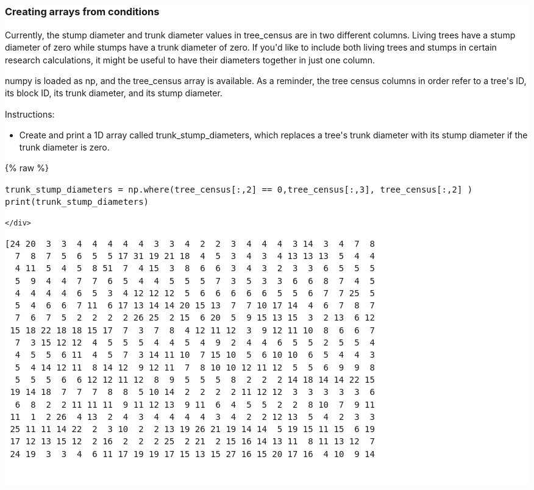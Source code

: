 </div>
</div>
</div>
<div class="cell border-box-sizing text_cell rendered"><div class="inner_cell">
<div class="text_cell_render border-box-sizing rendered_html">
<h3 id="Creating-arrays-from-conditions">Creating arrays from conditions<a class="anchor-link" href="#Creating-arrays-from-conditions"> </a></h3><p>Currently, the stump diameter and trunk diameter values in tree_census are in two different columns. Living trees have a stump diameter of zero while stumps have a trunk diameter of zero. If you'd like to include both living trees and stumps in certain research calculations, it might be useful to have their diameters together in just one column.</p>
<p>numpy is loaded as np, and the tree_census array is available. As a reminder, the tree census columns in order refer to a tree's ID, its block ID, its trunk diameter, and its stump diameter.</p>
<p>Instructions:</p>
<ul>
<li>Create and print a 1D array called trunk_stump_diameters, which replaces a tree's trunk diameter with its stump diameter if the trunk diameter is zero.</li>
</ul>

</div>
</div>
</div>
    {% raw %}
    
<div class="cell border-box-sizing code_cell rendered">
<div class="input">

<div class="inner_cell">
    <div class="input_area">
<div class=" highlight hl-ipython3"><pre><span></span><span class="n">trunk_stump_diameters</span> <span class="o">=</span> <span class="n">np</span><span class="o">.</span><span class="n">where</span><span class="p">(</span><span class="n">tree_census</span><span class="p">[:,</span><span class="mi">2</span><span class="p">]</span> <span class="o">==</span> <span class="mi">0</span><span class="p">,</span><span class="n">tree_census</span><span class="p">[:,</span><span class="mi">3</span><span class="p">],</span> <span class="n">tree_census</span><span class="p">[:,</span><span class="mi">2</span><span class="p">]</span> <span class="p">)</span>
<span class="nb">print</span><span class="p">(</span><span class="n">trunk_stump_diameters</span><span class="p">)</span>
</pre></div>

    </div>
</div>
</div>

<div class="output_wrapper">
<div class="output">

<div class="output_area">

<div class="output_subarea output_stream output_stdout output_text">
<pre>[24 20  3  3  4  4  4  4  4  3  3  4  2  2  3  4  4  4  3 14  3  4  7  8
  7  8  7  5  6  5  5 17 31 19 21 18  4  5  3  4  3  4 13 13 13  5  4  4
  4 11  5  4  5  8 51  7  4 15  3  8  6  6  3  4  3  2  3  3  6  5  5  5
  5  9  4  4  7  7  6  5  4  4  5  5  5  7  3  5  3  3  6  6  8  7  4  5
  4  4  4  4  6  5  3  4 12 12 12  5  6  6  6  6  6  5  5  6  7  7 25  5
  5  4  6  6  7 11  6 17 13 14 14 20 15 13  7  7 10 17 14  4  6  7  8  7
  7  6  7  5  2  2  2  2 26 25  2 15  6 20  5  9 15 13 15  3  2 13  6 12
 15 18 22 18 18 15 17  7  3  7  8  4 12 11 12  3  9 12 11 10  8  6  6  7
  7  3 15 12 12  4  5  5  5  4  4  5  4  9  2  4  4  6  5  5  2  5  5  4
  4  5  5  6 11  4  5  7  3 14 11 10  7 15 10  5  6 10 10  6  5  4  4  3
  5  4 14 12 11  8 14 12  9 12 11  7  8 10 10 12 11 12  5  5  6  9  9  8
  5  5  5  6  6 12 12 11 12  8  9  5  5  5  8  2  2  2 14 18 14 14 22 15
 19 14 18  7  7  7  8  8  5 10 14  2  2  2  2 11 12 12  3  3  3  3  3  6
  6  8  2  2 11 11 11  9 11 12 13  9 11  6  4  5  5  2  2  8 10  7  9 11
 11  1  2 26  4 13  2  4  3  4  4  4  4  3  4  2  2 12 13  5  4  2  3  3
 25 11 11 14 22  2  3 10  2  2 13 19 26 21 19 14 14  5 19 15 11 15  6 19
 17 12 13 15 12  2 16  2  2  2 25  2 21  2 15 16 14 13 11  8 11 13 12  7
 24 19  3  3  4  6 11 17 19 19 17 15 13 15 27 16 15 20 17 16  4 10  9 14
